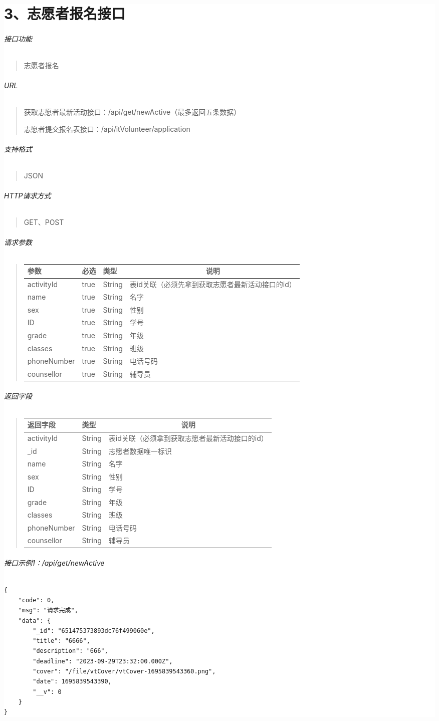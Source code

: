 # 3、志愿者报名接口

###### 接口功能

> 志愿者报名

###### URL

> 获取志愿者最新活动接口：/api/get/newActive（最多返回五条数据）
>
> 志愿者提交报名表接口：/api/itVolunteer/application

###### 支持格式

> JSON

###### HTTP请求方式

> GET、POST

###### 请求参数

> | 参数        | 必选 | 类型   | 说明                                             |
> | :---------- | :--- | :----- | ------------------------------------------------ |
> | activityId  | true | String | 表id关联（必须先拿到获取志愿者最新活动接口的id） |
> | name        | true | String | 名字                                             |
> | sex         | true | String | 性别                                             |
> | ID          | true | String | 学号                                             |
> | grade       | true | String | 年级                                             |
> | classes     | true | String | 班级                                             |
> | phoneNumber | true | String | 电话号码                                         |
> | counsellor  | true | String | 辅导员                                           |

###### 返回字段

> | 返回字段    | 类型   | 说明                                           |
> | :---------- | :----- | ---------------------------------------------- |
> | activityId  | String | 表id关联（必须拿到获取志愿者最新活动接口的id） |
> | _id         | String | 志愿者数据唯一标识                             |
> | name        | String | 名字                                           |
> | sex         | String | 性别                                           |
> | ID          | String | 学号                                           |
> | grade       | String | 年级                                           |
> | classes     | String | 班级                                           |
> | phoneNumber | String | 电话号码                                       |
> | counsellor  | String | 辅导员                                         |



###### 接口示例1：/api/get/newActive

```
{
	"code": 0,
	"msg": "请求完成",
	"data": {
		"_id": "651475373893dc76f499060e",
		"title": "6666",
		"description": "666",
		"deadline": "2023-09-29T23:32:00.000Z",
		"cover": "/file/vtCover/vtCover-1695839543360.png",
		"date": 1695839543390,
		"__v": 0
	}
}
```
